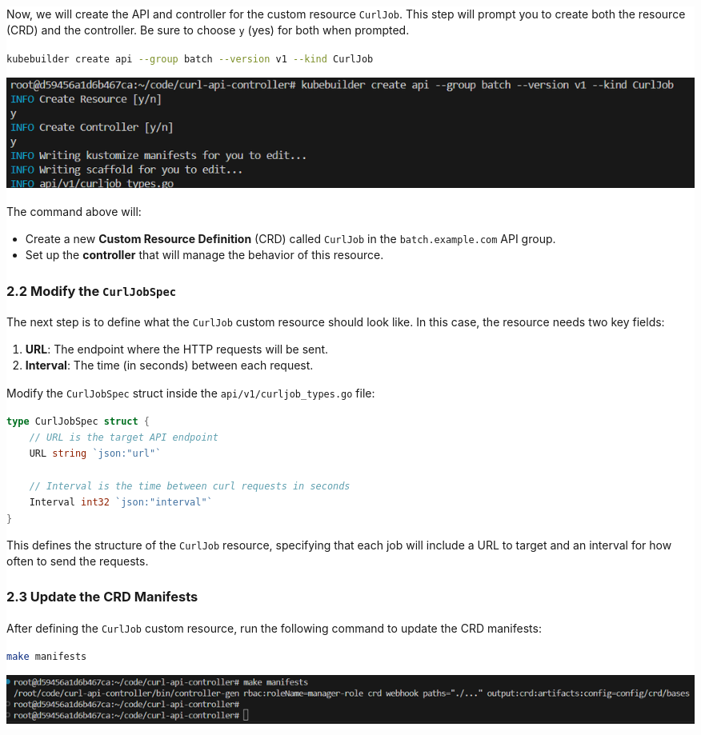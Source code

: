 Now, we will create the API and controller for the custom resource `CurlJob`. This step will prompt you to create both the resource (CRD) and the controller. Be sure to choose `y` (yes) for both when prompted.

```bash
kubebuilder create api --group batch --version v1 --kind CurlJob
```

![alt text](./images/image.png)

The command above will:
- Create a new **Custom Resource Definition** (CRD) called `CurlJob` in the `batch.example.com` API group.
- Set up the **controller** that will manage the behavior of this resource.

### 2.2 Modify the `CurlJobSpec`

The next step is to define what the `CurlJob` custom resource should look like. In this case, the resource needs two key fields:
1. **URL**: The endpoint where the HTTP requests will be sent.
2. **Interval**: The time (in seconds) between each request.

Modify the `CurlJobSpec` struct inside the `api/v1/curljob_types.go` file:

```go
type CurlJobSpec struct {
    // URL is the target API endpoint
    URL string `json:"url"`

    // Interval is the time between curl requests in seconds
    Interval int32 `json:"interval"`
}
```

This defines the structure of the `CurlJob` resource, specifying that each job will include a URL to target and an interval for how often to send the requests.

### 2.3 Update the CRD Manifests

After defining the `CurlJob` custom resource, run the following command to update the CRD manifests:

```bash
make manifests
```

![alt text](./images/image-1.png)
